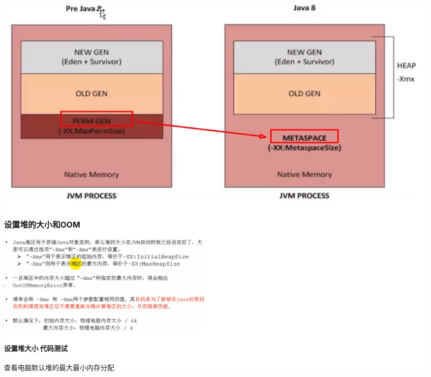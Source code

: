 ![image-20201215192659341](../media/pictures/JVM.assets/image-20201215192659341.png)



### 设置堆的大小和OOM

<img src="../media/pictures/JVM.assets/image-20201215192853873.png" alt="image-20201215192853873" style="zoom: 40%;" />

#### 设置堆大小 代码测试

查看电脑默认堆的最大最小内存分配
